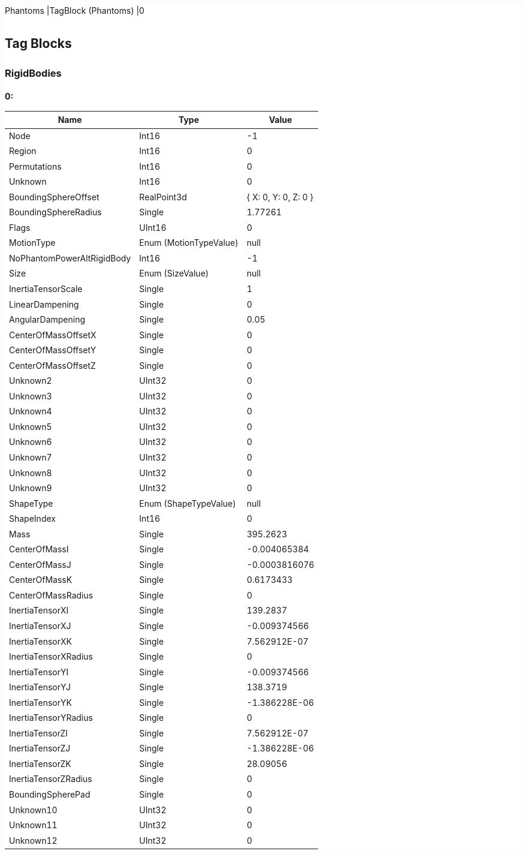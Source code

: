 Phantoms	|TagBlock (Phantoms)	|0


## Tag Blocks

### RigidBodies

**0:**

Name	| Type	| Value
---	|---	|---	|
Node	|Int16	|-1
Region	|Int16	|0
Permutations	|Int16	|0
Unknown	|Int16	|0
BoundingSphereOffset	|RealPoint3d	|{ X: 0, Y: 0, Z: 0 }
BoundingSphereRadius	|Single	|1.77261
Flags	|UInt16	|0
MotionType	|Enum (MotionTypeValue)	|null
NoPhantomPowerAltRigidBody	|Int16	|-1
Size	|Enum (SizeValue)	|null
InertiaTensorScale	|Single	|1
LinearDampening	|Single	|0
AngularDampening	|Single	|0.05
CenterOfMassOffsetX	|Single	|0
CenterOfMassOffsetY	|Single	|0
CenterOfMassOffsetZ	|Single	|0
Unknown2	|UInt32	|0
Unknown3	|UInt32	|0
Unknown4	|UInt32	|0
Unknown5	|UInt32	|0
Unknown6	|UInt32	|0
Unknown7	|UInt32	|0
Unknown8	|UInt32	|0
Unknown9	|UInt32	|0
ShapeType	|Enum (ShapeTypeValue)	|null
ShapeIndex	|Int16	|0
Mass	|Single	|395.2623
CenterOfMassI	|Single	|-0.004065384
CenterOfMassJ	|Single	|-0.0003816076
CenterOfMassK	|Single	|0.6173433
CenterOfMassRadius	|Single	|0
InertiaTensorXI	|Single	|139.2837
InertiaTensorXJ	|Single	|-0.009374566
InertiaTensorXK	|Single	|7.562912E-07
InertiaTensorXRadius	|Single	|0
InertiaTensorYI	|Single	|-0.009374566
InertiaTensorYJ	|Single	|138.3719
InertiaTensorYK	|Single	|-1.386228E-06
InertiaTensorYRadius	|Single	|0
InertiaTensorZI	|Single	|7.562912E-07
InertiaTensorZJ	|Single	|-1.386228E-06
InertiaTensorZK	|Single	|28.09056
InertiaTensorZRadius	|Single	|0
BoundingSpherePad	|Single	|0
Unknown10	|UInt32	|0
Unknown11	|UInt32	|0
Unknown12	|UInt32	|0
